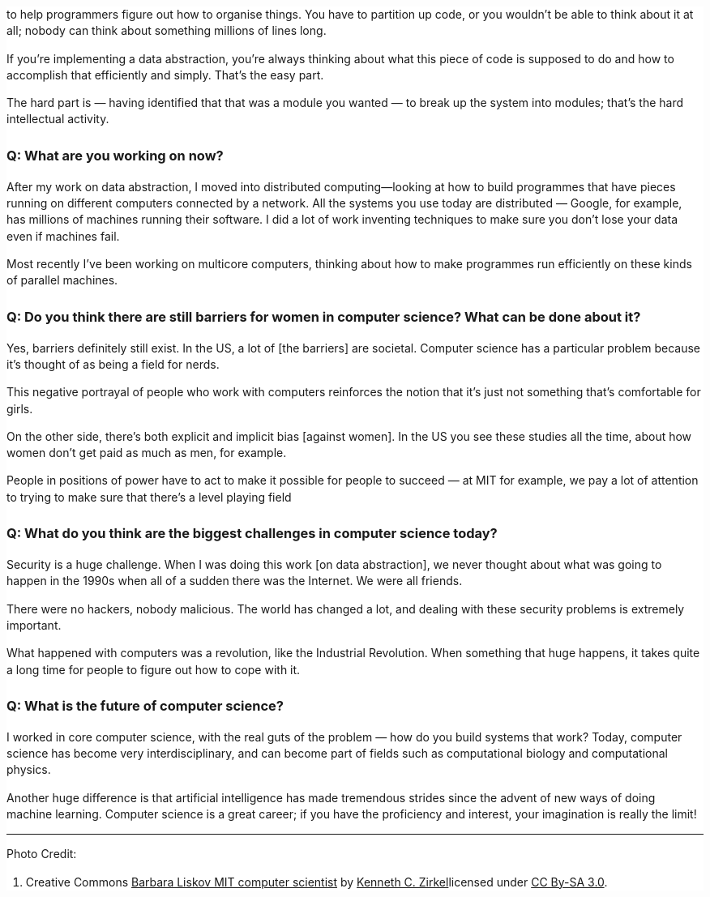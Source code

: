 to help programmers figure out how to organise things. You have to partition
up code, or you wouldn’t be able to think about it at all; nobody can think
about something millions of lines long.</p>
<p>If you’re implementing a data abstraction, you’re always thinking about
what this piece of code is supposed to do and how to accomplish that efficiently
and simply. That’s the easy part.</p>
<p>The hard part is — having identified that that was a module you wanted
— to break up the system into modules; that’s the hard intellectual activity.</p>
<h3><strong>Q: What are you working on now?</strong></h3>
<p>After my work on data abstraction, I moved into distributed computing—looking
at how to build programmes that have pieces running on different computers
connected by a network. All the systems you use today are distributed —
Google, for example, has millions of machines running their software. I
did a lot of work inventing techniques to make sure you don’t lose your
data even if machines fail.</p>
<p>Most recently I’ve been working on multicore computers, thinking about
how to make programmes run efficiently on these kinds of parallel machines.</p>
<h3><strong>Q: Do you think there are still barriers for women in computer science? What can be done about it?</strong></h3>
<p>Yes, barriers definitely still exist. In the US, a lot of [the barriers]
are societal. Computer science has a particular problem because it’s thought
of as being a field for nerds.</p>
<p>This negative portrayal of people who work with computers reinforces the
notion that it’s just not something that’s comfortable for girls.</p>
<p>On the other side, there’s both explicit and implicit bias [against women].
In the US you see these studies all the time, about how women don’t get
paid as much as men, for example.</p>
<p>People in positions of power have to act to make it possible for people
to succeed — at MIT for example, we pay a lot of attention to trying to
make sure that there’s a level playing field</p>
<h3><strong>Q: What do you think are the biggest challenges in computer science today?</strong></h3>
<p>Security is a huge challenge. When I was doing this work [on data abstraction],
we never thought about what was going to happen in the 1990s when all of
a sudden there was the Internet. We were all friends.</p>
<p>There were no hackers, nobody malicious. The world has changed a lot,
and dealing with these security problems is extremely important.</p>
<p>What happened with computers was a revolution, like the Industrial Revolution.
When something that huge happens, it takes quite a long time for people
to figure out how to cope with it.</p>
<h3><strong>Q: What is the future of computer science?</strong></h3>
<p>I worked in core computer science, with the real guts of the problem —
how do you build systems that work? Today, computer science has become
very interdisciplinary, and can become part of fields such as computational
biology and computational physics.</p>
<p>Another huge difference is that artificial intelligence has made tremendous
strides since the advent of new ways of doing machine learning. Computer
science is a great career; if you have the proficiency and interest, your
imagination is really the limit!</p>
<hr>
<p>Photo Credit:</p>
<ol data-tight="true" class="tight">
<li>
<p>Creative Commons <a href="https://commons.wikimedia.org/wiki/File:Barbara_Liskov_MIT_computer_scientist_2010.jpg" rel="noopener noreferrer nofollow" target="_blank">Barbara Liskov MIT computer scientist</a> by
<a href="https://commons.wikimedia.org/wiki/User:Kzirkel" rel="noopener noreferrer nofollow" target="_blank">Kenneth C. Zirkel</a>licensed under <a href="https://creativecommons.org/licenses/by-sa/3.0/" rel="noopener noreferrer nofollow" target="_blank">CC By-SA 3.0</a>.</p>
</li>
</ol>
<p></p>